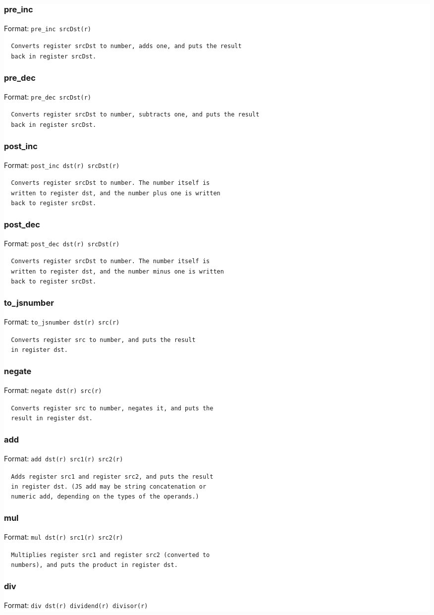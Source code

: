 ### pre\_inc
Format: <code>pre\_inc srcDst(r)</code>

	  Converts register srcDst to number, adds one, and puts the result
	  back in register srcDst.
 
### pre\_dec
Format: <code>pre\_dec srcDst(r)</code>

	  Converts register srcDst to number, subtracts one, and puts the result
	  back in register srcDst.
 
### post\_inc
Format: <code>post\_inc dst(r) srcDst(r)</code>

	  Converts register srcDst to number. The number itself is
	  written to register dst, and the number plus one is written
	  back to register srcDst.
 
### post\_dec
Format: <code>post\_dec dst(r) srcDst(r)</code>

	  Converts register srcDst to number. The number itself is
	  written to register dst, and the number minus one is written
	  back to register srcDst.
 
### to\_jsnumber
Format: <code>to\_jsnumber dst(r) src(r)</code>

	  Converts register src to number, and puts the result
	  in register dst.
 
### negate
Format: <code>negate dst(r) src(r)</code>

	  Converts register src to number, negates it, and puts the
	  result in register dst.
 
### add
Format: <code>add dst(r) src1(r) src2(r)</code>

	  Adds register src1 and register src2, and puts the result
	  in register dst. (JS add may be string concatenation or
	  numeric add, depending on the types of the operands.)
 
### mul
Format: <code>mul dst(r) src1(r) src2(r)</code>

	  Multiplies register src1 and register src2 (converted to
	  numbers), and puts the product in register dst.
 
### div
Format: <code>div dst(r) dividend(r) divisor(r)</code>
